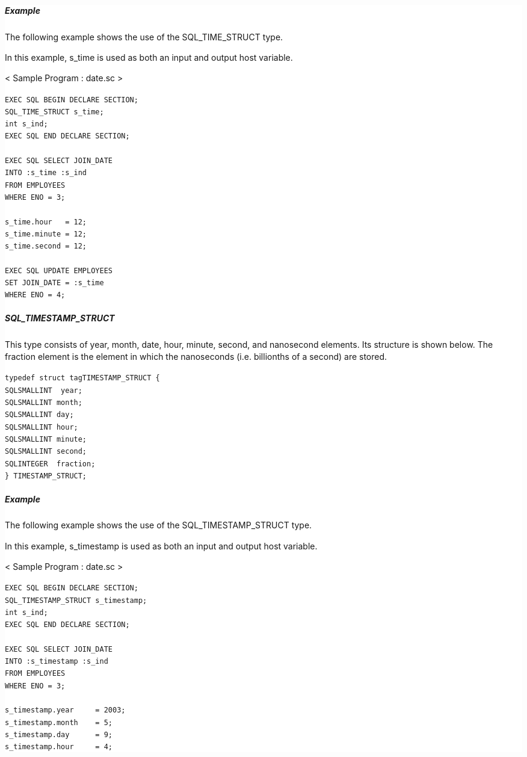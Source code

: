 ##### Example

The following example shows the use of the SQL_TIME_STRUCT type. 

In this example, s_time is used as both an input and output host variable. 

\< Sample Program : date.sc \>

```
EXEC SQL BEGIN DECLARE SECTION;
SQL_TIME_STRUCT s_time;
int s_ind;
EXEC SQL END DECLARE SECTION;

EXEC SQL SELECT JOIN_DATE 
INTO :s_time :s_ind 
FROM EMPLOYEES 
WHERE ENO = 3;

s_time.hour   = 12;
s_time.minute = 12;
s_time.second = 12;

EXEC SQL UPDATE EMPLOYEES 
SET JOIN_DATE = :s_time 
WHERE ENO = 4;
```

##### SQL_TIMESTAMP_STRUCT 

This type consists of year, month, date, hour, minute, second, and nanosecond elements. Its structure is shown below. The fraction element is the element in which the nanoseconds (i.e. billionths of a second) are stored.

```
typedef struct tagTIMESTAMP_STRUCT {
SQLSMALLINT  year;
SQLSMALLINT month;
SQLSMALLINT day;
SQLSMALLINT hour;
SQLSMALLINT minute;
SQLSMALLINT second;
SQLINTEGER  fraction;
} TIMESTAMP_STRUCT;
```

##### Example

The following example shows the use of the SQL_TIMESTAMP_STRUCT type.

In this example, s_timestamp is used as both an input and output host variable. 

\< Sample Program : date.sc \>

```
EXEC SQL BEGIN DECLARE SECTION;
SQL_TIMESTAMP_STRUCT s_timestamp;
int s_ind;
EXEC SQL END DECLARE SECTION;

EXEC SQL SELECT JOIN_DATE 
INTO :s_timestamp :s_ind 
FROM EMPLOYEES 
WHERE ENO = 3;

s_timestamp.year     = 2003;
s_timestamp.month    = 5;
s_timestamp.day      = 9;
s_timestamp.hour     = 4;
```